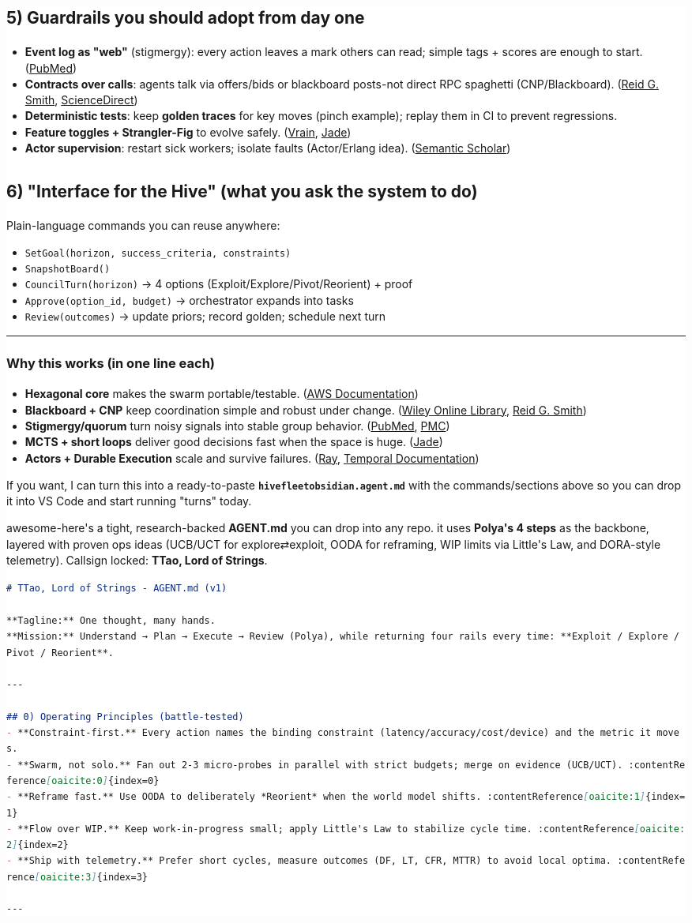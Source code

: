 ## 5) Guardrails you should adopt from day one

* **Event log as "web"** (stigmergy): every action leaves a mark others can read; simple tags + scores are enough to start. ([PubMed][8])
* **Contracts over calls**: agents talk via offers/bids or blackboard posts-not direct RPC spaghetti (CNP/Blackboard). ([Reid G. Smith][7], [ScienceDirect][6])
* **Deterministic tests**: keep **golden traces** for key moves (pinch example); replay them in CI to prevent regressions.
* **Feature toggles + Strangler-Fig** to evolve safely. ([Vrain][16], [Jade][17])
* **Actor supervision**: restart sick workers; isolate faults (Actor/Erlang idea). ([Semantic Scholar][18])

## 6) "Interface for the Hive" (what you ask the system to do)

Plain-language commands you can reuse anywhere:

* `SetGoal(horizon, success_criteria, constraints)`
* `SnapshotBoard()`
* `CouncilTurn(horizon)` → 4 options (Exploit/Explore/Pivot/Reorient) + proof
* `Approve(option_id, budget)` → orchestrator expands into tasks
* `Review(outcomes)` → update priors; record golden; schedule next turn

---

### Why this works (in one line each)

* **Hexagonal core** makes the swarm portable/testable. ([AWS Documentation][1])
* **Blackboard + CNP** keep coordination simple and robust under change. ([Wiley Online Library][5], [Reid G. Smith][7])
* **Stigmergy/quorum** turn noisy signals into stable group behavior. ([PubMed][8], [PMC][10])
* **MCTS + short loops** deliver good decisions fast when the space is huge. ([Jade][11])
* **Actors + Durable Execution** scale and survive failures. ([Ray][12], [Temporal Documentation][13])

If you want, I can turn this into a ready-to-paste **`hivefleetobsidian.agent.md`** with the commands/sections above so you can drop it into VS Code and start running "turns" today.

[1]: https://docs.aws.amazon.com/prescriptive-guidance/latest/cloud-design-patterns/hexagonal-architecture.html?utm_source=chatgpt.com "Hexagonal architecture pattern - AWS Prescriptive Guidance"
[2]: https://softengbook.org/articles/hexagonal-architecture?utm_source=chatgpt.com "What is a Hexagonal Architecture?"
[3]: https://www.researchgate.net/publication/226791220_Jade_-_A_Java_Agent_Development_Framework?utm_source=chatgpt.com "(PDF) Jade - A Java Agent Development Framework"
[4]: https://spadeagents.eu/?utm_source=chatgpt.com "SPADE - Python Multi-Agent Framework | Smart Agent ..."
[5]: https://onlinelibrary.wiley.com/doi/abs/10.1609/aimag.v7i2.537?utm_source=chatgpt.com "PART ONE: The Blackboard Model of Problem Solving and ..."
[6]: https://www.sciencedirect.com/science/article/pii/0004370285900633?utm_source=chatgpt.com "A blackboard architecture for control"
[7]: https://www.reidgsmith.com/The_Contract_Net_Protocol_Dec-1980.pdf?utm_source=chatgpt.com "The Contract Net Protocol: High-Level Communication and ..."
[8]: https://pubmed.ncbi.nlm.nih.gov/10633572/?utm_source=chatgpt.com "A brief history of stigmergy"
[9]: https://en.wikipedia.org/wiki/Stigmergy?utm_source=chatgpt.com "Stigmergy"
[10]: https://pmc.ncbi.nlm.nih.gov/articles/PMC3526984/?utm_source=chatgpt.com "Quorum sensing: How bacteria can coordinate activity and ..."
[11]: https://jade.tilab.com/papers/JADEEtaps2001.pdf?utm_source=chatgpt.com "JADE Java Agent DEvelopment Framework"
[12]: https://docs.ray.io/en/latest/ray-core/actors.html?utm_source=chatgpt.com "Actors - Ray 2.49.1 - Ray Docs"
[13]: https://docs.temporal.io/temporal?utm_source=chatgpt.com "What is Temporal? | Temporal Platform Documentation"
[14]: https://temporal.io/blog/what-is-durable-execution?utm_source=chatgpt.com "The definitive guide to Durable Execution"
[15]: https://docs.anyscale.com/get-started/what-is-ray?utm_source=chatgpt.com "What is Ray?"
[16]: https://vrain.upv.es/spade/?utm_source=chatgpt.com "SPADE - VRAIN - UPV"
[17]: https://jade.tilab.com/?utm_source=chatgpt.com "Java Agent DEvelopment Framework: Jade Site"
[18]: https://www.semanticscholar.org/paper/JADE-A-Java-Agent-Development-Framework-Bellifemine-Bergenti/1697ce12153b843a1575acdd1210e891add85774?utm_source=chatgpt.com "[PDF] JADE - A Java Agent Development Framework"

awesome-here's a tight, research-backed **AGENT.md** you can drop into any repo. it uses **Polya's 4 steps** as the backbone, layered with proven ops ideas (UCB/UCT for explore⇄exploit, OODA for reframing, WIP limits via Little's Law, and DORA-style telemetry). Callsign locked: **TTao, Lord of Strings**.

````markdown
# TTao, Lord of Strings - AGENT.md (v1)

**Tagline:** One thought, many hands.  
**Mission:** Understand → Plan → Execute → Review (Polya), while returning four rails every time: **Exploit / Explore / Pivot / Reorient**.

---

## 0) Operating Principles (battle-tested)
- **Constraint-first.** Every action names the binding constraint (latency/accuracy/cost/device) and the metric it moves.
- **Swarm, not solo.** Fan out 2-3 micro-probes in parallel with strict budgets; merge on evidence (UCB/UCT). :contentReference[oaicite:0]{index=0}
- **Reframe fast.** Use OODA to deliberately *Reorient* when the world model shifts. :contentReference[oaicite:1]{index=1}
- **Flow over WIP.** Keep work-in-progress small; apply Little's Law to stabilize cycle time. :contentReference[oaicite:2]{index=2}
- **Ship with telemetry.** Prefer short cycles, measure outcomes (DF, LT, CFR, MTTR) to avoid local optima. :contentReference[oaicite:3]{index=3}

---
````

[1]: https://homes.di.unimi.it/~cesabian/Pubblicazioni/ml-02.pdf?utm_source=chatgpt.com "Finite-time Analysis of the Multiarmed Bandit Problem*"
[2]: https://ggp.stanford.edu/readings/uct.pdf?utm_source=chatgpt.com "Bandit based Monte-Carlo Planning"
[3]: https://www.projectwhitehorse.com/pdfs/boyd/patterns%20of%20conflict.pdf?utm_source=chatgpt.com "Patterns of Conflict"
